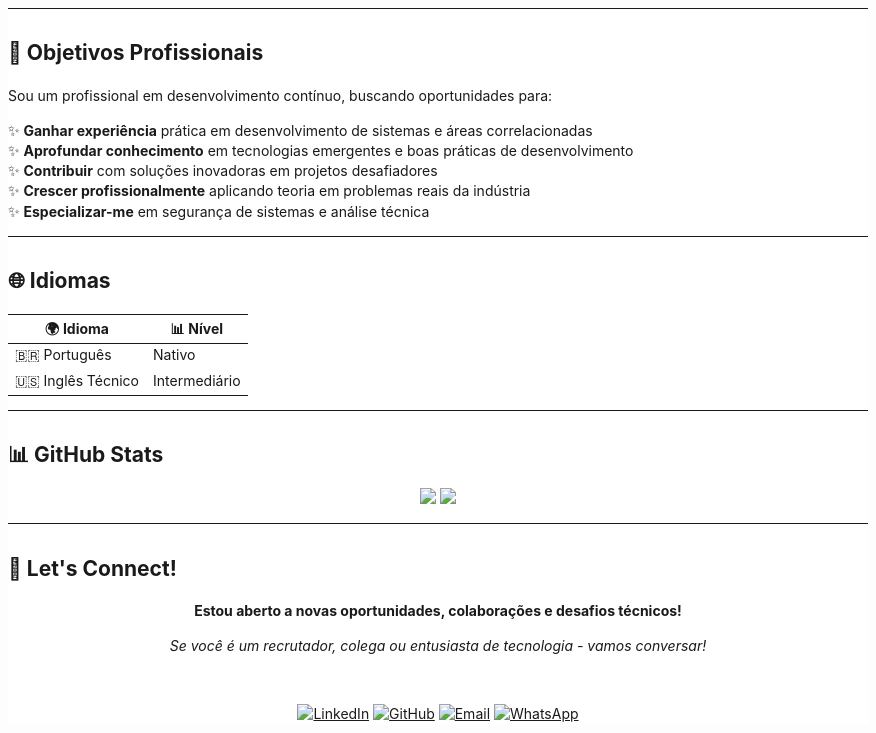 </div>

---

## 🎯 **Objetivos Profissionais**

Sou um profissional em desenvolvimento contínuo, buscando oportunidades para:

✨ **Ganhar experiência** prática em desenvolvimento de sistemas e áreas correlacionadas  
✨ **Aprofundar conhecimento** em tecnologias emergentes e boas práticas de desenvolvimento  
✨ **Contribuir** com soluções inovadoras em projetos desafiadores  
✨ **Crescer profissionalmente** aplicando teoria em problemas reais da indústria  
✨ **Especializar-me** em segurança de sistemas e análise técnica  

---

## 🌐 **Idiomas**

| 🌍 **Idioma** | 📊 **Nível** |
|-------------|-----------|
| 🇧🇷 Português | Nativo |
| 🇺🇸 Inglês Técnico | Intermediário |

---

## 📊 **GitHub Stats**

<div align="center">
  <img height="180em" src="https://github-readme-stats.vercel.app/api?username=flaviocaramit&show_icons=true&theme=radical&include_all_commits=true&count_private=true&hide_border=true&bg_color=0d1117"/>
  <img height="180em" src="https://github-readme-stats.vercel.app/api/top-langs/?username=flaviocaramit&layout=compact&langs_count=8&theme=radical&hide_border=true&bg_color=0d1117"/>
</div>

---

## 💬 **Let's Connect!**

<div align="center">

**Estou aberto a novas oportunidades, colaborações e desafios técnicos!**

*Se você é um recrutador, colega ou entusiasta de tecnologia - vamos conversar!*

<br>

[![LinkedIn](https://img.shields.io/badge/LinkedIn-0A66C2?style=for-the-badge&logo=linkedin&logoColor=white)](https://www.linkedin.com/in/flaviocaramit)
[![GitHub](https://img.shields.io/badge/GitHub-171515?style=for-the-badge&logo=github&logoColor=white)](https://github.com/flaviocaramit)
[![Email](https://img.shields.io/badge/Email-D14836?style=for-the-badge&logo=gmail&logoColor=white)](mailto:flaviocaramit@gmail.com)
[![WhatsApp](https://img.shields.io/badge/WhatsApp-25D366?style=for-the-badge&logo=whatsapp&logoColor=white)](https://wa.me/5511963623753)
